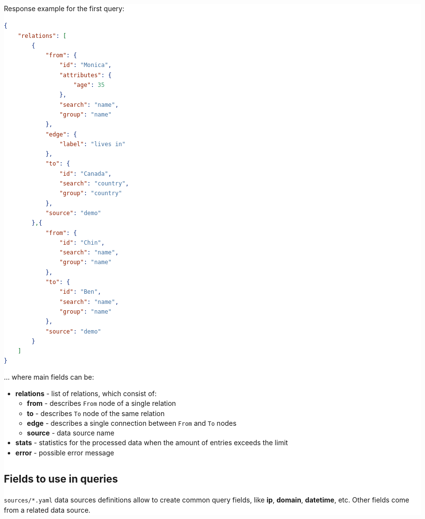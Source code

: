 Response example for the first query:
```json
{
    "relations": [
        {
            "from": {
                "id": "Monica",
                "attributes": {
                    "age": 35
                },
                "search": "name",
                "group": "name"
            },
            "edge": {
                "label": "lives in"
            },
            "to": {
                "id": "Canada",
                "search": "country",
                "group": "country"
            },
            "source": "demo"
        },{
            "from": {
                "id": "Chin",
                "search": "name",
                "group": "name"
            },
            "to": {
                "id": "Ben",
                "search": "name",
                "group": "name"
            },
            "source": "demo"
        }
    ]
}
```
... where main fields can be:
- **relations** - list of relations, which consist of:
  * **from**   - describes `From` node of a single relation
  * **to**     - describes `To` node of the same relation
  * **edge**   - describes a single connection between `From` and `To` nodes
  * **source** - data source name
- **stats** - statistics for the processed data when the amount of entries exceeds the limit
- **error** - possible error message


## Fields to use in queries

`sources/*.yaml` data sources definitions allow to create common query fields, like **ip**, **domain**, **datetime**, etc. Other fields come from a related data source.
